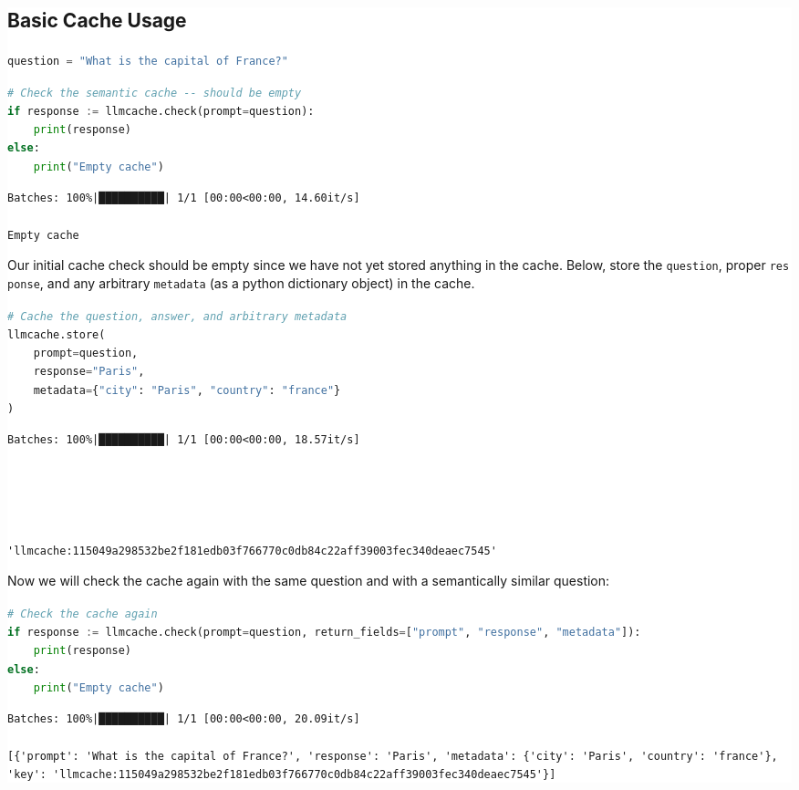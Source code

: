 
## Basic Cache Usage


```python
question = "What is the capital of France?"
```


```python
# Check the semantic cache -- should be empty
if response := llmcache.check(prompt=question):
    print(response)
else:
    print("Empty cache")
```

    Batches: 100%|██████████| 1/1 [00:00<00:00, 14.60it/s]

    Empty cache


    


Our initial cache check should be empty since we have not yet stored anything in the cache. Below, store the `question`,
proper `response`, and any arbitrary `metadata` (as a python dictionary object) in the cache.


```python
# Cache the question, answer, and arbitrary metadata
llmcache.store(
    prompt=question,
    response="Paris",
    metadata={"city": "Paris", "country": "france"}
)
```

    Batches: 100%|██████████| 1/1 [00:00<00:00, 18.57it/s]





    'llmcache:115049a298532be2f181edb03f766770c0db84c22aff39003fec340deaec7545'



Now we will check the cache again with the same question and with a semantically similar question:


```python
# Check the cache again
if response := llmcache.check(prompt=question, return_fields=["prompt", "response", "metadata"]):
    print(response)
else:
    print("Empty cache")
```

    Batches: 100%|██████████| 1/1 [00:00<00:00, 20.09it/s]

    [{'prompt': 'What is the capital of France?', 'response': 'Paris', 'metadata': {'city': 'Paris', 'country': 'france'}, 'key': 'llmcache:115049a298532be2f181edb03f766770c0db84c22aff39003fec340deaec7545'}]
